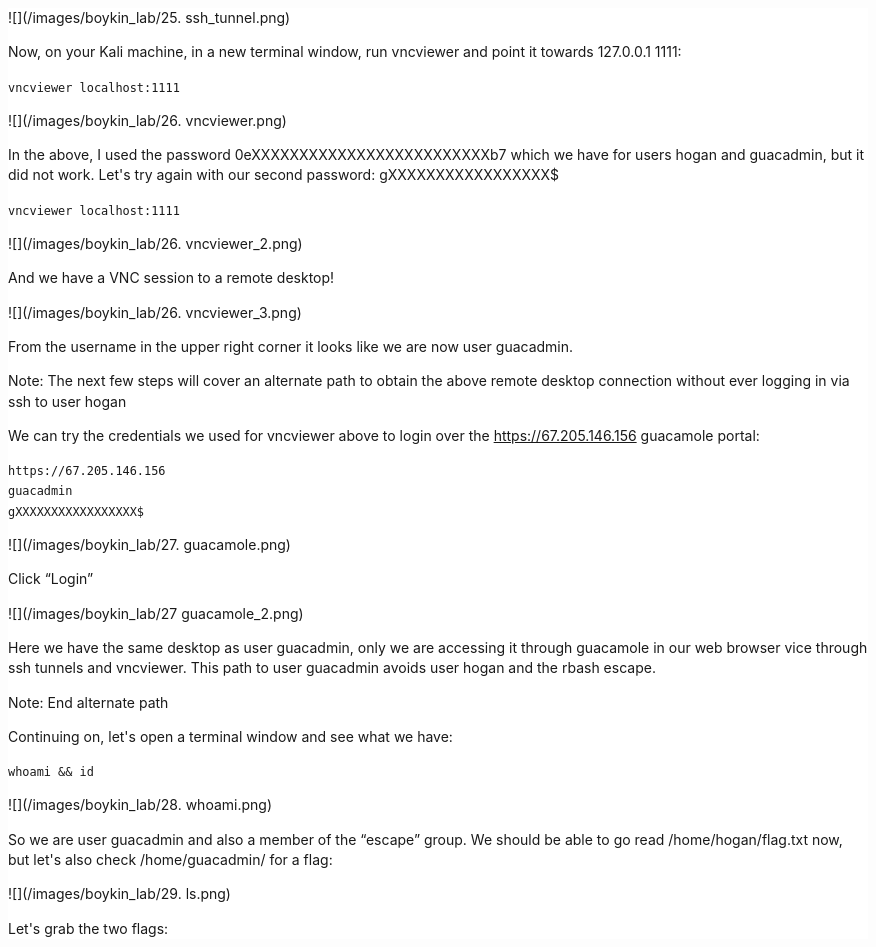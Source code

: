 ![](/images/boykin_lab/25. ssh_tunnel.png)

Now, on your Kali machine, in a new terminal window, run vncviewer and point it towards 127.0.0.1 1111:

    vncviewer localhost:1111

![](/images/boykin_lab/26. vncviewer.png)

In the above, I used the password 0eXXXXXXXXXXXXXXXXXXXXXXXXXb7 which we have for users hogan and guacadmin, but it did not work. Let's try again with our second password:  gXXXXXXXXXXXXXXXXX$

    vncviewer localhost:1111

![](/images/boykin_lab/26. vncviewer_2.png)

And we have a VNC session to a remote desktop!

![](/images/boykin_lab/26. vncviewer_3.png)

From the username in the upper right corner it looks like we are now user guacadmin. 

Note: The next few steps will cover an alternate path to obtain the above remote desktop connection without ever logging in via ssh to user hogan

We can try the credentials we used for vncviewer above to login over the https://67.205.146.156 guacamole portal:

    https://67.205.146.156
    guacadmin
    gXXXXXXXXXXXXXXXXX$

![](/images/boykin_lab/27. guacamole.png)

Click “Login”

![](/images/boykin_lab/27 guacamole_2.png)

Here we have the same desktop as user guacadmin, only we are accessing it through guacamole in our web browser vice through ssh tunnels and vncviewer.  This path to user guacadmin avoids user hogan and the rbash escape.

Note: End alternate path

Continuing on, let's open a terminal window and see what we have:

    whoami && id

![](/images/boykin_lab/28. whoami.png)

So we are user guacadmin and also a member of the “escape” group.  We should be able to go read /home/hogan/flag.txt now, but let's also check /home/guacadmin/ for a flag:

![](/images/boykin_lab/29. ls.png)

Let's grab the two flags:
